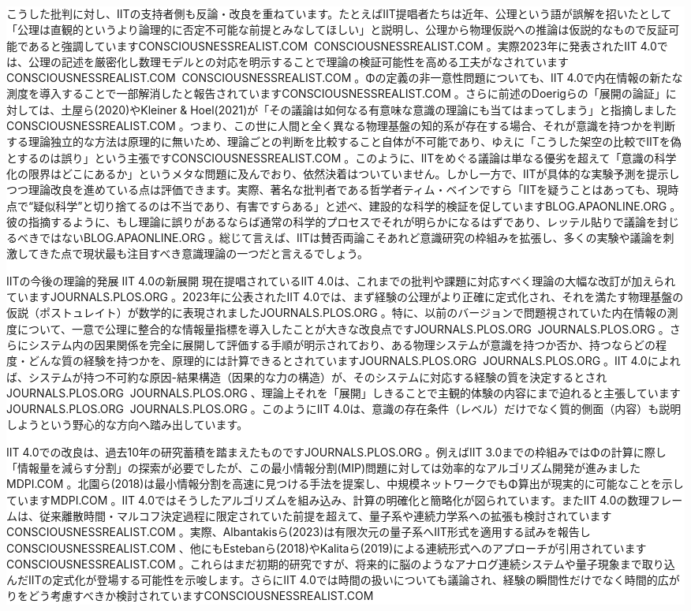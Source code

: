 こうした批判に対し、IITの支持者側も反論・改良を重ねています。たとえばIIT提唱者たちは近年、公理という語が誤解を招いたとして「公理は直観的というより論理的に否定不可能な前提とみなしてほしい」と説明し、公理から物理仮説への推論は仮説的なもので反証可能であると強調しています​
CONSCIOUSNESSREALIST.COM
​
CONSCIOUSNESSREALIST.COM
。実際2023年に発表されたIIT 4.0では、公理の記述を厳密化し数理モデルとの対応を明示することで理論の検証可能性を高める工夫がなされています​
CONSCIOUSNESSREALIST.COM
​
CONSCIOUSNESSREALIST.COM
。Φの定義の非一意性問題についても、IIT 4.0で内在情報の新たな測度を導入することで一部解消したと報告されています​
CONSCIOUSNESSREALIST.COM
。さらに前述のDoerigらの「展開の論証」に対しては、土屋ら(2020)やKleiner & Hoel(2021)が「その議論は如何なる有意味な意識の理論にも当てはまってしまう」と指摘しました​
CONSCIOUSNESSREALIST.COM
。つまり、この世に人間と全く異なる物理基盤の知的系が存在する場合、それが意識を持つかを判断する理論独立的な方法は原理的に無いため、理論ごとの判断を比較すること自体が不可能であり、ゆえに「こうした架空の比較でIITを偽とするのは誤り」という主張です​
CONSCIOUSNESSREALIST.COM
。このように、IITをめぐる議論は単なる優劣を超えて「意識の科学化の限界はどこにあるか」というメタな問題に及んでおり、依然決着はついていません。しかし一方で、IITが具体的な実験予測を提示しつつ理論改良を進めている点は評価できます。実際、著名な批判者である哲学者ティム・ベインですら「IITを疑うことはあっても、現時点で“疑似科学”と切り捨てるのは不当であり、有害ですらある」と述べ、建設的な科学的検証を促しています​
BLOG.APAONLINE.ORG
。彼の指摘するように、もし理論に誤りがあるならば通常の科学的プロセスでそれが明らかになるはずであり、レッテル貼りで議論を封じるべきではない​
BLOG.APAONLINE.ORG
。総じて言えば、IITは賛否両論こそあれど意識研究の枠組みを拡張し、多くの実験や議論を刺激してきた点で現状最も注目すべき意識理論の一つだと言えるでしょう。

IITの今後の理論的発展
IIT 4.0の新展開
現在提唱されているIIT 4.0は、これまでの批判や課題に対応すべく理論の大幅な改訂が加えられています​
JOURNALS.PLOS.ORG
。2023年に公表されたIIT 4.0では、まず経験の公理がより正確に定式化され、それを満たす物理基盤の仮説（ポストュレイト）が数学的に表現されました​
JOURNALS.PLOS.ORG
。特に、以前のバージョンで問題視されていた内在情報の測度について、一意で公理に整合的な情報量指標を導入したことが大きな改良点です​
JOURNALS.PLOS.ORG
​
JOURNALS.PLOS.ORG
。さらにシステム内の因果関係を完全に展開して評価する手順が明示されており、ある物理システムが意識を持つか否か、持つならどの程度・どんな質の経験を持つかを、原理的には計算できるとされています​
JOURNALS.PLOS.ORG
​
JOURNALS.PLOS.ORG
。IIT 4.0によれば、システムが持つ不可約な原因-結果構造（因果的な力の構造）が、そのシステムに対応する経験の質を決定するとされ​
JOURNALS.PLOS.ORG
​
JOURNALS.PLOS.ORG
、理論上それを「展開」しきることで主観的体験の内容にまで迫れると主張しています​
JOURNALS.PLOS.ORG
​
JOURNALS.PLOS.ORG
。このようにIIT 4.0は、意識の存在条件（レベル）だけでなく質的側面（内容）も説明しようという野心的な方向へ踏み出しています。

IIT 4.0での改良は、過去10年の研究蓄積を踏まえたものです​
JOURNALS.PLOS.ORG
。例えばIIT 3.0までの枠組みではΦの計算に際し「情報量を減らす分割」の探索が必要でしたが、この最小情報分割(MIP)問題に対しては効率的なアルゴリズム開発が進みました​
MDPI.COM
。北園ら(2018)は最小情報分割を高速に見つける手法を提案し、中規模ネットワークでもΦ算出が現実的に可能なことを示しています​
MDPI.COM
。IIT 4.0ではそうしたアルゴリズムを組み込み、計算の明確化と簡略化が図られています。またIIT 4.0の数理フレームは、従来離散時間・マルコフ決定過程に限定されていた前提を超えて、量子系や連続力学系への拡張も検討されています​
CONSCIOUSNESSREALIST.COM
。実際、Albantakisら(2023)は有限次元の量子系へIIT形式を適用する試みを報告し​
CONSCIOUSNESSREALIST.COM
、他にもEstebanら(2018)やKalitaら(2019)による連続形式へのアプローチが引用されています​
CONSCIOUSNESSREALIST.COM
。これらはまだ初期的研究ですが、将来的に脳のようなアナログ連続システムや量子現象まで取り込んだIITの定式化が登場する可能性を示唆します。さらにIIT 4.0では時間の扱いについても議論され、経験の瞬間性だけでなく時間的広がりをどう考慮すべきか検討されています​
CONSCIOUSNESSREALIST.COM